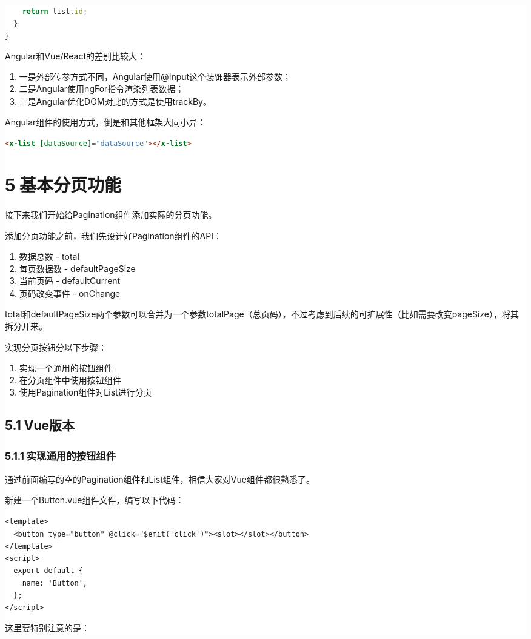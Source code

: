 ```ts
    return list.id;
  }
}
```

Angular和Vue/React的差别比较大：

1. 一是外部传参方式不同，Angular使用@Input这个装饰器表示外部参数；
2. 二是Angular使用ngFor指令渲染列表数据；
3. 三是Angular优化DOM对比的方式是使用trackBy。

Angular组件的使用方式，倒是和其他框架大同小异：

```html
<x-list [dataSource]="dataSource"></x-list>
```

# 5 基本分页功能

接下来我们开始给Pagination组件添加实际的分页功能。

添加分页功能之前，我们先设计好Pagination组件的API：

1. 数据总数 - total
2. 每页数据数 - defaultPageSize
3. 当前页码 - defaultCurrent
4. 页码改变事件 - onChange

total和defaultPageSize两个参数可以合并为一个参数totalPage（总页码），不过考虑到后续的可扩展性（比如需要改变pageSize），将其拆分开来。

实现分页按钮分以下步骤：

1. 实现一个通用的按钮组件
2. 在分页组件中使用按钮组件
3. 使用Pagination组件对List进行分页

## 5.1 Vue版本

### 5.1.1 实现通用的按钮组件

通过前面编写的空的Pagination组件和List组件，相信大家对Vue组件都很熟悉了。

新建一个Button.vue组件文件，编写以下代码：

```vue
<template>
  <button type="button" @click="$emit('click')"><slot></slot></button>
</template>
<script>
  export default {
    name: 'Button',
  };
</script>
```
这里要特别注意的是：
